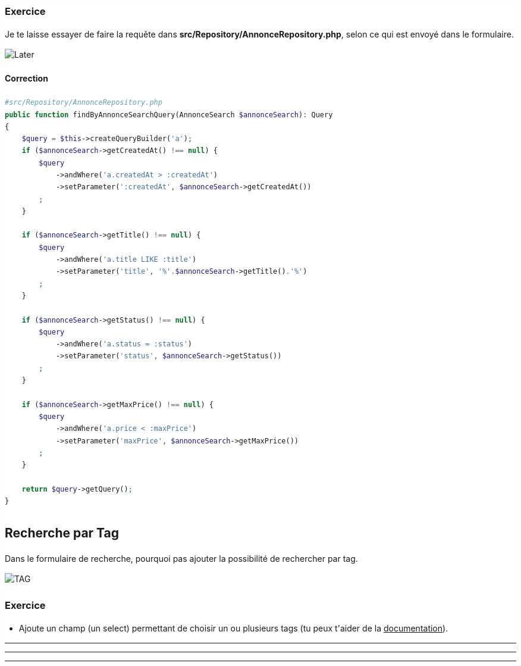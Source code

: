 
### Exercice
Je te laisse essayer de faire la requête dans __src/Repository/AnnonceRepository.php__, selon ce qui est envoyé dans le formulaire.

![Later](https://i.ytimg.com/vi/Uqn7V-Fjjq0/maxresdefault.jpg)

#### Correction
```php
#src/Repository/AnnonceRepository.php
public function findByAnnonceSearchQuery(AnnonceSearch $annonceSearch): Query
{
    $query = $this->createQueryBuilder('a');
    if ($annonceSearch->getCreatedAt() !== null) {
        $query
            ->andWhere('a.createdAt > :createdAt')
            ->setParameter(':createdAt', $annonceSearch->getCreatedAt())
        ;
    }

    if ($annonceSearch->getTitle() !== null) {
        $query
            ->andWhere('a.title LIKE :title')
            ->setParameter('title', '%'.$annonceSearch->getTitle().'%')
        ;
    }

    if ($annonceSearch->getStatus() !== null) {
        $query
            ->andWhere('a.status = :status')
            ->setParameter('status', $annonceSearch->getStatus())
        ;
    }

    if ($annonceSearch->getMaxPrice() !== null) {
        $query
            ->andWhere('a.price < :maxPrice')
            ->setParameter('maxPrice', $annonceSearch->getMaxPrice())
        ;
    }

    return $query->getQuery();
}
```

## Recherche par Tag
Dans le formulaire de recherche, pourquoi pas ajouter la possibilité de rechercher par tag.

![TAG](https://media.giphy.com/media/bqbOgHSuhy257hNBYA/giphy.gif)
### Exercice
- Ajoute un champ (un select) permettant de choisir un ou plusieurs tags (tu peux t'aider de la [documentation](https://symfony.com/doc/current/reference/forms/types/entity.html)).

---
---
---